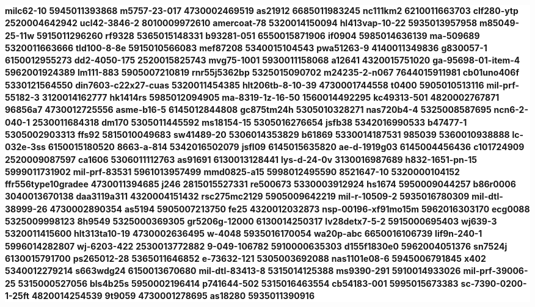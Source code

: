 **milc62-10**    **5945011393868**    **m5757-23-017**    **4730002469519**    **as21912**    **6685011983245**
**nc111km2**    **6210011663703**    **clf280-ytp**    **2520004642942**    **ucl42-3846-2**    **8010009972610**
**amercoat-78**    **5320014150094**    **hl413vap-10-22**    **5935013957958**    **m85049-25-11w**    **5915011296260**
**rf9328**    **5365015148331**    **b93281-051**    **6550015871906**    **if0904**    **5985014636139**
**ma-509689**    **5320011663666**    **tld100-8-8e**    **5915010566083**    **mef87208**    **5340015104543**
**pwa51263-9**    **4140011349836**    **g830057-1**    **6150012955273**    **dd2-4050-175**    **2520015825743**
**mvg75-1001**    **5930011158068**    **a12641**    **4320015751020**    **ga-95698-01-item-4**    **5962001924389**
**lm111-883**    **5905007210819**    **rnr55j5362bp**    **5325015090702**    **m24235-2-n067**    **7644015911981**
**cb01uno406f**    **5330121564550**    **din7603-c22x27-cuas**    **5320011454385**    **hlt206tb-8-10-39**    **4730001744558**
**t0400**    **5905010513116**    **mil-prf-55182-3**    **3120014162777**    **hk1414rs**    **5985012094905**
**ma-8319-1z-16-50**    **1560014492295**    **kc49313-501**    **4820002767871**    **96856a7**    **4730012725556**
**asme-b16-5**    **6145012844808**    **gc875tm24h**    **5305010328271**    **nas720b4-4**    **5325008587695**
**ncn6-2-040-1**    **2530011684318**    **dm170**    **5305011445592**    **ms18154-15**    **5305016276654**
**jsfb38**    **5342016990533**    **b47477-1**    **5305002903313**    **ffs92**    **5815010049683**
**sw41489-20**    **5306014353829**    **b61869**    **5330014187531**    **985039**    **5360010938888**
**lc-032e-3ss**    **6150015180520**    **8663-a-814**    **5342016502079**    **jsfl09**    **6145015635820**
**ae-d-1919g03**    **6145004456436**    **c101724909**    **2520009087597**    **ca1606**    **5306011112763**
**as91691**    **6130013128441**    **lys-d-24-0v**    **3130016987689**    **h832-1651-pn-15**    **5999011731902**
**mil-prf-83531**    **5961013957499**    **mmd0825-a15**    **5998012495590**    **8521647-10**    **5320000104152**
**ffr556type10gradee**    **4730011394685**    **j246**    **2815015527331**    **re500673**    **5330003912924**
**hs1674**    **5950009044257**    **b86r0006**    **3040013670138**    **daa3119a311**    **4320004151432**
**rsc275mc2129**    **5905009642219**    **mil-r-10509-2**    **5935016780309**    **mil-dtl-38999-26**    **4730002890354**
**as5194**    **5905007213750**    **fe25**    **4320012032873**    **nsp-00196-xf91mo15m**    **5962016303170**
**ecg0088**    **5325009998123**    **8h9549**    **5325000369305**    **gr5206g-12000**    **6130014250317**
**lv28detx7-5-2**    **5915000695403**    **wj639-3**    **5320011415600**    **hlt313ta10-19**    **4730002636495**
**w-4048**    **5935016170054**    **wa20p-abc**    **6650016106739**    **lif9n-240-1**    **5996014282807**
**wj-6203-422**    **2530013772882**    **9-049-106782**    **5910000635303**    **d155f1830e0**    **5962004051376**
**sn7524j**    **6130015791700**    **ps265012-28**    **5365011646852**    **e-73632-121**    **5305003692088**
**nas1101e08-6**    **5945006791845**    **x402**    **5340012279214**    **s663wdg24**    **6150013670680**
**mil-dtl-83413-8**    **5315014125388**    **ms9390-291**    **5910014933026**    **mil-prf-39006-25**    **5315000527056**
**bls4b25s**    **5950002196414**    **p741644-502**    **5315016463554**    **cb54183-001**    **5995015673383**
**sc-7390-0200-1-25ft**    **4820014254539**    **9t9059**    **4730001278695**    **as18280**    **5935011390916**